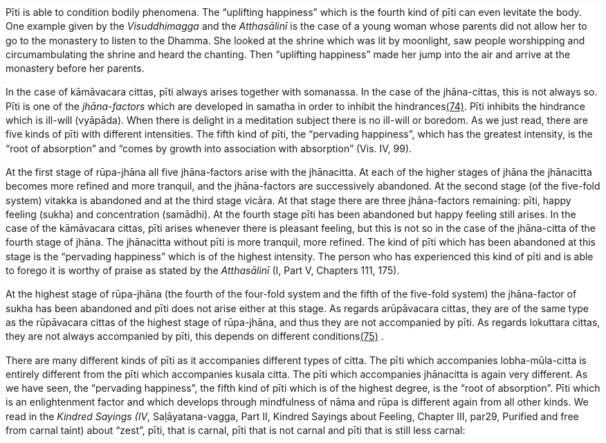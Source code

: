 Pīti is able to condition bodily phenomena. The “uplifting happiness”
which is the fourth kind of pīti can even levitate the body. One example
given by the *Visuddhimagga* and the *Atthasālinī* is the case of a
young woman whose parents did not allow her to go to the monastery to
listen to the Dhamma. She looked at the shrine which was lit by
moonlight, saw people worshipping and circumambulating the shrine and
heard the chanting. Then “uplifting happiness” made her jump into the
air and arrive at the monastery before her parents.

In the case of kāmāvacara cittas, pīti always arises together with
somanassa. In the case of the jhāna-cittas, this is not always so. Pīti
is one of the *jhāna-factors* which are developed in samatha in order to
inhibit the hindrances[(74)](#FOOT74). Pīti inhibits the hindrance which
is ill-will (vyāpāda). When there is delight in a meditation subject
there is no ill-will or boredom. As we just read, there are five kinds
of pīti with different intensities. The fifth kind of pīti, the
“pervading happiness”, which has the greatest intensity, is the “root of
absorption” and “comes by growth into association with absorption” (Vis.
IV, 99).

At the first stage of rūpa-jhāna all five jhāna-factors arise with the
jhānacitta. At each of the higher stages of jhāna the jhānacitta becomes
more refined and more tranquil, and the jhāna-factors are successively
abandoned. At the second stage (of the five-fold system) vitakka is
abandoned and at the third stage vicāra. At that stage there are three
jhāna-factors remaining: pīti, happy feeling (sukha) and concentration
(samādhi). At the fourth stage pīti has been abandoned but happy feeling
still arises. In the case of the kāmāvacara cittas, pīti arises whenever
there is pleasant feeling, but this is not so in the case of the
jhāna-citta of the fourth stage of jhāna. The jhānacitta without pīti is
more tranquil, more refined. The kind of pīti which has been abandoned
at this stage is the “pervading happiness” which is of the highest
intensity. The person who has experienced this kind of pīti and is able
to forego it is worthy of praise as stated by the *Atthasālinī* (I, Part
V, Chapters 111, 175).

At the highest stage of rūpa-jhāna (the fourth of the four-fold system
and the fifth of the five-fold system) the jhāna-factor of sukha has
been abandoned and pīti does not arise either at this stage. As regards
arūpāvacara cittas, they are of the same type as the rūpāvacara cittas
of the highest stage of rūpa-jhāna, and thus they are not accompanied by
pīti. As regards lokuttara cittas, they are not always accompanied by
pīti, this depends on different conditions[(75)](#FOOT75) .

There are many different kinds of pīti as it accompanies different types
of citta. The pīti which accompanies lobha-mūla-citta is entirely
different from the pīti which accompanies kusala citta. The pīti which
accompanies jhānacitta is again very different. As we have seen, the
“pervading happiness”, the fifth kind of pīti which is of the highest
degree, is the “root of absorption”. Pīti which is an enlightenment
factor and which develops through mindfulness of nāma and rūpa is
different again from all other kinds. We read in the *Kindred Sayings
(IV*, Saḷāyatana-vagga, Part II, Kindred Sayings about Feeling, Chapter
III, par29, Purified and free from carnal taint) about “zest”, pīti,
that is carnal, pīti that is not carnal and pīti that is still less
carnal:
